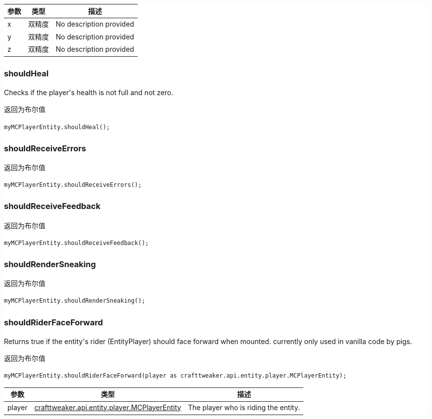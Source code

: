 | 参数 | 类型  | 描述                      |
| -- | --- | ----------------------- |
| x  | 双精度 | No description provided |
| y  | 双精度 | No description provided |
| z  | 双精度 | No description provided |


### shouldHeal

Checks if the player's health is not full and not zero.

返回为布尔值

```zenscript
myMCPlayerEntity.shouldHeal();
```

### shouldReceiveErrors

返回为布尔值

```zenscript
myMCPlayerEntity.shouldReceiveErrors();
```

### shouldReceiveFeedback

返回为布尔值

```zenscript
myMCPlayerEntity.shouldReceiveFeedback();
```

### shouldRenderSneaking

返回为布尔值

```zenscript
myMCPlayerEntity.shouldRenderSneaking();
```

### shouldRiderFaceForward

Returns true if the entity's rider (EntityPlayer) should face forward when mounted. currently only used in vanilla code by pigs.

返回为布尔值

```zenscript
myMCPlayerEntity.shouldRiderFaceForward(player as crafttweaker.api.entity.player.MCPlayerEntity);
```

| 参数     | 类型                                                                                         | 描述                                   |
| ------ | ------------------------------------------------------------------------------------------ | ------------------------------------ |
| player | [crafttweaker.api.entity.player.MCPlayerEntity](/vanilla/api/entity/player/MCPlayerEntity) | The player who is riding the entity. |
